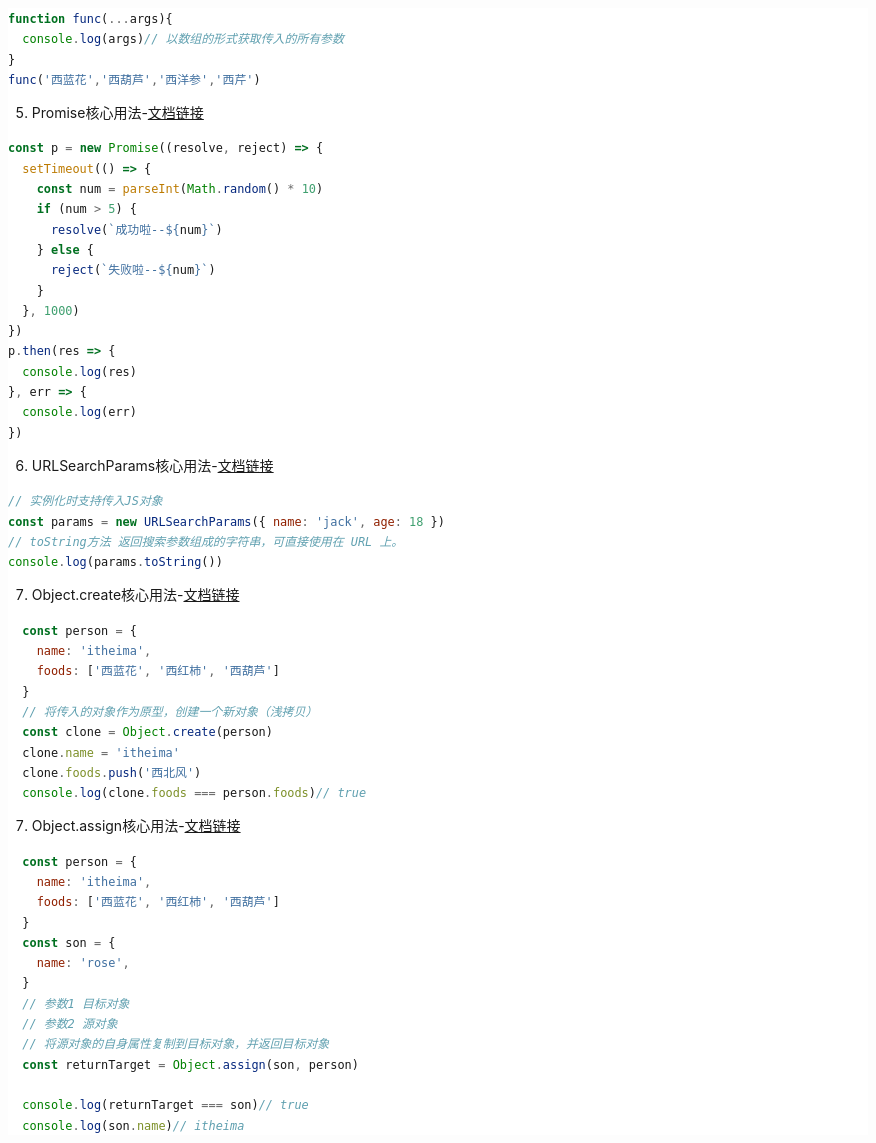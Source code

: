 ```javascript
function func(...args){
  console.log(args)// 以数组的形式获取传入的所有参数
}
func('西蓝花','西葫芦','西洋参','西芹')
```

5. Promise核心用法-[文档链接](https://developer.mozilla.org/zh-CN/docs/Web/JavaScript/Guide/Using_promises)

```javascript
const p = new Promise((resolve, reject) => {
  setTimeout(() => {
    const num = parseInt(Math.random() * 10)
    if (num > 5) {
      resolve(`成功啦--${num}`)
    } else {
      reject(`失败啦--${num}`)
    }
  }, 1000)
})
p.then(res => {
  console.log(res)
}, err => {
  console.log(err)
})
```

6. URLSearchParams核心用法-[文档链接](https://developer.mozilla.org/zh-CN/docs/Web/API/URLSearchParams)

```javascript
// 实例化时支持传入JS对象
const params = new URLSearchParams({ name: 'jack', age: 18 })
// toString方法 返回搜索参数组成的字符串，可直接使用在 URL 上。
console.log(params.toString())
```

7. Object.create核心用法-[文档链接](https://developer.mozilla.org/zh-CN/docs/Web/JavaScript/Reference/Global_Objects/Object/create)

```javascript
  const person = {
    name: 'itheima',
    foods: ['西蓝花', '西红柿', '西葫芦']
  }
  // 将传入的对象作为原型，创建一个新对象（浅拷贝）
  const clone = Object.create(person)
  clone.name = 'itheima'
  clone.foods.push('西北风')
  console.log(clone.foods === person.foods)// true
```

7. Object.assign核心用法-[文档链接](https://developer.mozilla.org/zh-CN/docs/Web/JavaScript/Reference/Global_Objects/Object/assign)

```javascript
  const person = {
    name: 'itheima',
    foods: ['西蓝花', '西红柿', '西葫芦']
  }
  const son = {
    name: 'rose',
  }
  // 参数1 目标对象
  // 参数2 源对象
  // 将源对象的自身属性复制到目标对象，并返回目标对象
  const returnTarget = Object.assign(son, person)

  console.log(returnTarget === son)// true
  console.log(son.name)// itheima
```